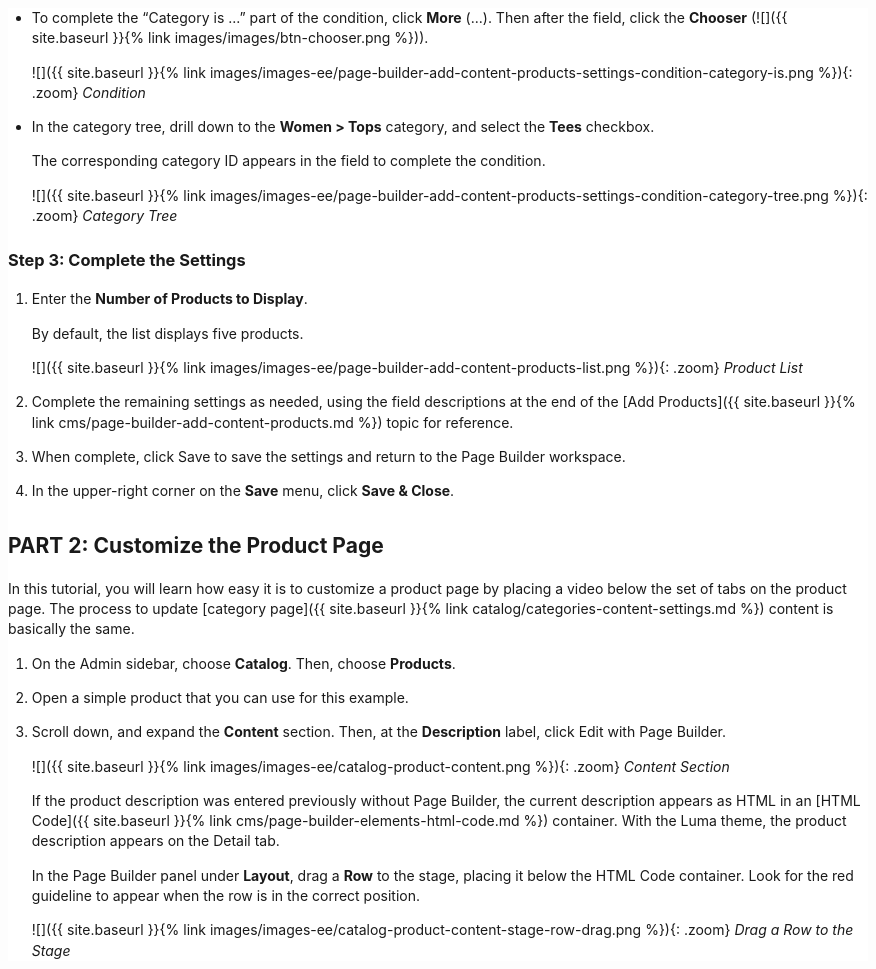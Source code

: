    - To complete the “Category is ...” part of the condition, click **More** (...). Then after the field, click the **Chooser** (![]({{ site.baseurl }}{% link images/images/btn-chooser.png %})).

        ![]({{ site.baseurl }}{% link images/images-ee/page-builder-add-content-products-settings-condition-category-is.png %}){: .zoom}
        _Condition_

   - In the category tree, drill down to the **Women > Tops** category, and select the **Tees** checkbox.

        The corresponding category ID appears in the field to complete the condition.

        ![]({{ site.baseurl }}{% link images/images-ee/page-builder-add-content-products-settings-condition-category-tree.png %}){: .zoom}
        _Category Tree_

### Step 3: Complete the Settings

1. Enter the **Number of Products to Display**.

    By default, the list displays five products.

    ![]({{ site.baseurl }}{% link images/images-ee/page-builder-add-content-products-list.png %}){: .zoom}
    _Product List_

1. Complete the remaining settings as needed, using the field descriptions at the end of the [Add Products]({{ site.baseurl }}{% link cms/page-builder-add-content-products.md %}) topic for reference.

1. When complete, click <span class="btn">Save</span> to save the settings and return to the Page Builder workspace.

1. In the upper-right corner on the **Save** menu, click **Save & Close**.

## PART 2: Customize the Product Page

In this tutorial, you will learn how easy it is to customize a product page by placing a video below the set of tabs on the product page. The process to update [category page]({{ site.baseurl }}{% link catalog/categories-content-settings.md %}) content is basically the same.

1. On the Admin sidebar, choose **Catalog**. Then, choose **Products**.

1. Open a simple product that you can use for this example.

1. Scroll down, and expand the **Content** section. Then, at the **Description** label, click <span class="btn">Edit with Page Builder</span>.

    ![]({{ site.baseurl }}{% link images/images-ee/catalog-product-content.png %}){: .zoom}
    _Content Section_

    If the product description was entered previously without Page Builder, the current description appears as HTML in an [HTML Code]({{ site.baseurl }}{% link cms/page-builder-elements-html-code.md %}) container. With the Luma theme, the product description appears on the Detail tab.

   In the Page Builder panel under **Layout**, drag a **Row** to the stage, placing it below the HTML Code container. Look for the red guideline to appear when the row is in the correct position.

    ![]({{ site.baseurl }}{% link images/images-ee/catalog-product-content-stage-row-drag.png %}){: .zoom}
    _Drag a Row to the Stage_
